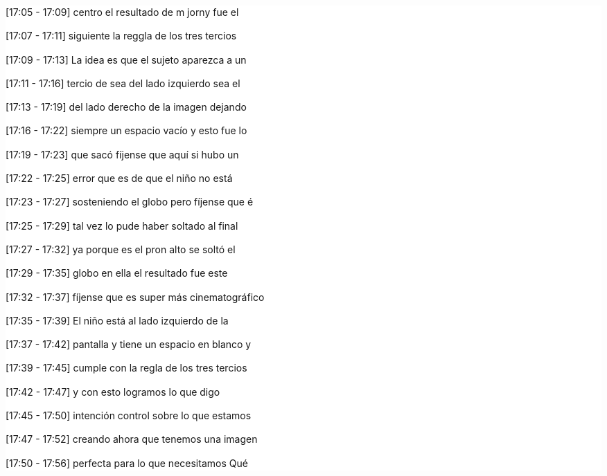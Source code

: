 [17:05 - 17:09]
centro el resultado de m jorny fue el

[17:07 - 17:11]
siguiente la reggla de los tres tercios

[17:09 - 17:13]
La idea es que el sujeto aparezca a un

[17:11 - 17:16]
tercio de sea del lado izquierdo sea el

[17:13 - 17:19]
del lado derecho de la imagen dejando

[17:16 - 17:22]
siempre un espacio vacío y esto fue lo

[17:19 - 17:23]
que sacó fíjense que aquí si hubo un

[17:22 - 17:25]
error que es de que el niño no está

[17:23 - 17:27]
sosteniendo el globo pero fíjense que é

[17:25 - 17:29]
tal vez lo pude haber soltado al final

[17:27 - 17:32]
ya porque es el pron alto se soltó el

[17:29 - 17:35]
globo en ella el resultado fue este

[17:32 - 17:37]
fíjense que es super más cinematográfico

[17:35 - 17:39]
El niño está al lado izquierdo de la

[17:37 - 17:42]
pantalla y tiene un espacio en blanco y

[17:39 - 17:45]
cumple con la regla de los tres tercios

[17:42 - 17:47]
y con esto logramos lo que digo

[17:45 - 17:50]
intención control sobre lo que estamos

[17:47 - 17:52]
creando ahora que tenemos una imagen

[17:50 - 17:56]
perfecta para lo que necesitamos Qué
